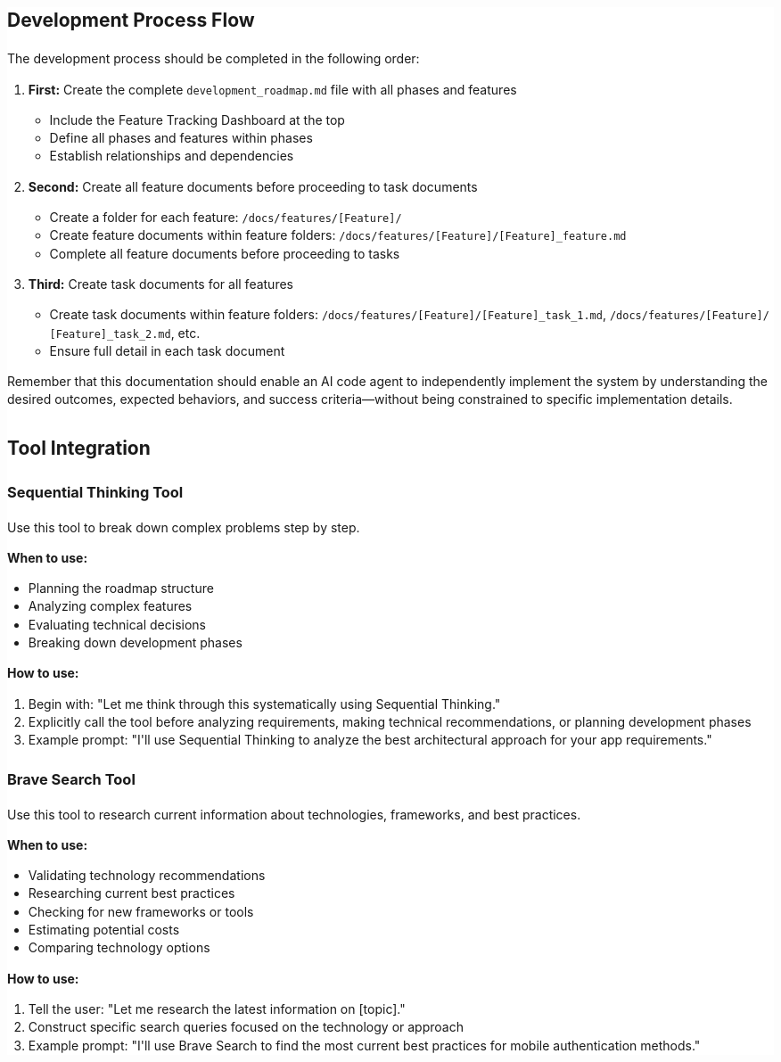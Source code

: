 ## Development Process Flow

The development process should be completed in the following order:

1. **First:** Create the complete `development_roadmap.md` file with all phases and features
   - Include the Feature Tracking Dashboard at the top
   - Define all phases and features within phases
   - Establish relationships and dependencies

2. **Second:** Create all feature documents before proceeding to task documents
   - Create a folder for each feature: `/docs/features/[Feature]/`
   - Create feature documents within feature folders: `/docs/features/[Feature]/[Feature]_feature.md`
   - Complete all feature documents before proceeding to tasks

3. **Third:** Create task documents for all features
   - Create task documents within feature folders: `/docs/features/[Feature]/[Feature]_task_1.md`, `/docs/features/[Feature]/[Feature]_task_2.md`, etc.
   - Ensure full detail in each task document

Remember that this documentation should enable an AI code agent to independently implement the system by understanding the desired outcomes, expected behaviors, and success criteria—without being constrained to specific implementation details.

## Tool Integration

### Sequential Thinking Tool
Use this tool to break down complex problems step by step.

**When to use:**
- Planning the roadmap structure
- Analyzing complex features
- Evaluating technical decisions
- Breaking down development phases

**How to use:**
1. Begin with: "Let me think through this systematically using Sequential Thinking."
2. Explicitly call the tool before analyzing requirements, making technical recommendations, or planning development phases
3. Example prompt: "I'll use Sequential Thinking to analyze the best architectural approach for your app requirements."

### Brave Search Tool
Use this tool to research current information about technologies, frameworks, and best practices.

**When to use:**
- Validating technology recommendations
- Researching current best practices
- Checking for new frameworks or tools
- Estimating potential costs
- Comparing technology options

**How to use:**
1. Tell the user: "Let me research the latest information on [topic]."
2. Construct specific search queries focused on the technology or approach
3. Example prompt: "I'll use Brave Search to find the most current best practices for mobile authentication methods."
